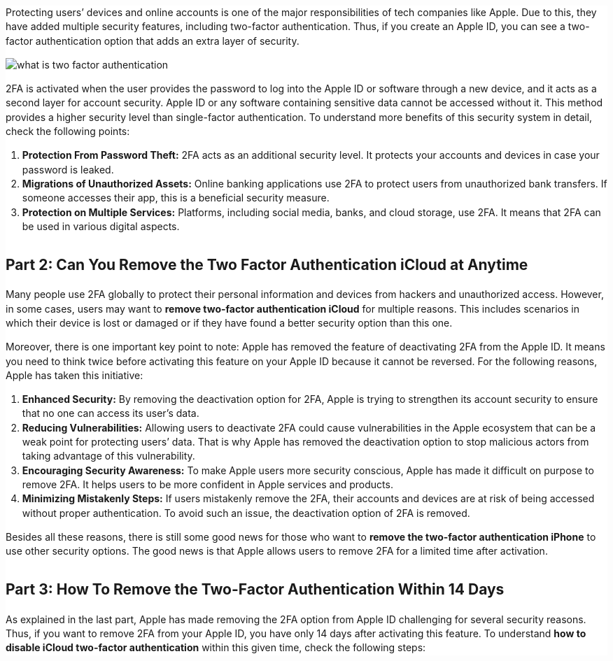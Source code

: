 Protecting users’ devices and online accounts is one of the major responsibilities of tech companies like Apple. Due to this, they have added multiple security features, including two-factor authentication. Thus, if you create an Apple ID, you can see a two-factor authentication option that adds an extra layer of security.

![what is two factor authentication](https://images.wondershare.com/drfone/article/2023/10/remove-two-factor-authentication-1.jpg)

2FA is activated when the user provides the password to log into the Apple ID or software through a new device, and it acts as a second layer for account security. Apple ID or any software containing sensitive data cannot be accessed without it. This method provides a higher security level than single-factor authentication. To understand more benefits of this security system in detail, check the following points:

1. **Protection From Password Theft:** 2FA acts as an additional security level. It protects your accounts and devices in case your password is leaked.
2. **Migrations of Unauthorized Assets:** Online banking applications use 2FA to protect users from unauthorized bank transfers. If someone accesses their app, this is a beneficial security measure.
3. **Protection on Multiple Services:** Platforms, including social media, banks, and cloud storage, use 2FA. It means that 2FA can be used in various digital aspects.

## Part 2: Can You Remove the Two Factor Authentication iCloud at Anytime

Many people use 2FA globally to protect their personal information and devices from hackers and unauthorized access. However, in some cases, users may want to **remove two-factor authentication iCloud** for multiple reasons. This includes scenarios in which their device is lost or damaged or if they have found a better security option than this one.

Moreover, there is one important key point to note: Apple has removed the feature of deactivating 2FA from the Apple ID. It means you need to think twice before activating this feature on your Apple ID because it cannot be reversed. For the following reasons, Apple has taken this initiative:

1. **Enhanced Security:** By removing the deactivation option for 2FA, Apple is trying to strengthen its account security to ensure that no one can access its user’s data.
2. **Reducing Vulnerabilities:** Allowing users to deactivate 2FA could cause vulnerabilities in the Apple ecosystem that can be a weak point for protecting users’ data. That is why Apple has removed the deactivation option to stop malicious actors from taking advantage of this vulnerability.
3. **Encouraging Security Awareness:** To make Apple users more security conscious, Apple has made it difficult on purpose to remove 2FA. It helps users to be more confident in Apple services and products.
4. **Minimizing Mistakenly Steps:** If users mistakenly remove the 2FA, their accounts and devices are at risk of being accessed without proper authentication. To avoid such an issue, the deactivation option of 2FA is removed.

Besides all these reasons, there is still some good news for those who want to **remove the two-factor authentication iPhone** to use other security options. The good news is that Apple allows users to remove 2FA for a limited time after activation.

## Part 3: How To Remove the Two-Factor Authentication Within 14 Days

As explained in the last part, Apple has made removing the 2FA option from Apple ID challenging for several security reasons. Thus, if you want to remove 2FA from your Apple ID, you have only 14 days after activating this feature. To understand **how to disable iCloud two-factor authentication** within this given time, check the following steps:
